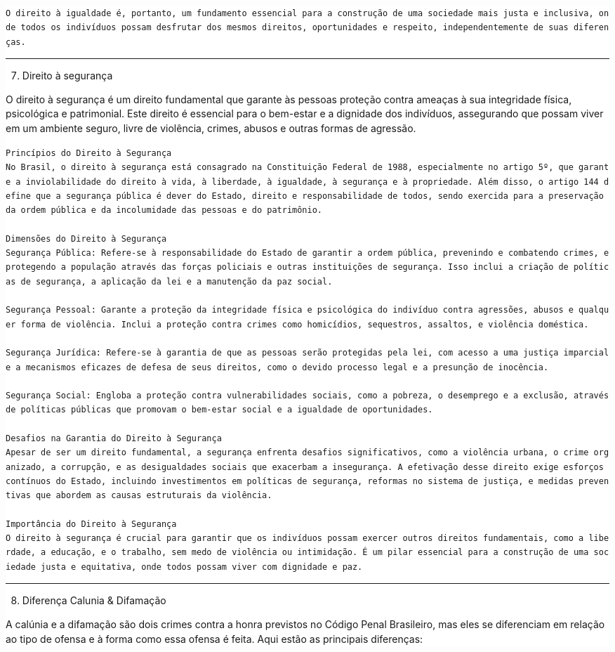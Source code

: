     O direito à igualdade é, portanto, um fundamento essencial para a construção de uma sociedade mais justa e inclusiva, onde todos os indivíduos possam desfrutar dos mesmos direitos, oportunidades e respeito, independentemente de suas diferenças.
--- 

7.  Direito à segurança  

 O direito à segurança é um direito fundamental que garante às pessoas proteção contra ameaças à sua integridade física, psicológica e patrimonial. Este direito é essencial para o bem-estar e a dignidade dos indivíduos, assegurando que possam viver em um ambiente seguro, livre de violência, crimes, abusos e outras formas de agressão.

    Princípios do Direito à Segurança
    No Brasil, o direito à segurança está consagrado na Constituição Federal de 1988, especialmente no artigo 5º, que garante a inviolabilidade do direito à vida, à liberdade, à igualdade, à segurança e à propriedade. Além disso, o artigo 144 define que a segurança pública é dever do Estado, direito e responsabilidade de todos, sendo exercida para a preservação da ordem pública e da incolumidade das pessoas e do patrimônio.

    Dimensões do Direito à Segurança
    Segurança Pública: Refere-se à responsabilidade do Estado de garantir a ordem pública, prevenindo e combatendo crimes, e protegendo a população através das forças policiais e outras instituições de segurança. Isso inclui a criação de políticas de segurança, a aplicação da lei e a manutenção da paz social.

    Segurança Pessoal: Garante a proteção da integridade física e psicológica do indivíduo contra agressões, abusos e qualquer forma de violência. Inclui a proteção contra crimes como homicídios, sequestros, assaltos, e violência doméstica.

    Segurança Jurídica: Refere-se à garantia de que as pessoas serão protegidas pela lei, com acesso a uma justiça imparcial e a mecanismos eficazes de defesa de seus direitos, como o devido processo legal e a presunção de inocência.

    Segurança Social: Engloba a proteção contra vulnerabilidades sociais, como a pobreza, o desemprego e a exclusão, através de políticas públicas que promovam o bem-estar social e a igualdade de oportunidades.

    Desafios na Garantia do Direito à Segurança
    Apesar de ser um direito fundamental, a segurança enfrenta desafios significativos, como a violência urbana, o crime organizado, a corrupção, e as desigualdades sociais que exacerbam a insegurança. A efetivação desse direito exige esforços contínuos do Estado, incluindo investimentos em políticas de segurança, reformas no sistema de justiça, e medidas preventivas que abordem as causas estruturais da violência.

    Importância do Direito à Segurança
    O direito à segurança é crucial para garantir que os indivíduos possam exercer outros direitos fundamentais, como a liberdade, a educação, e o trabalho, sem medo de violência ou intimidação. É um pilar essencial para a construção de uma sociedade justa e equitativa, onde todos possam viver com dignidade e paz.

---
8.  Diferença Calunia & Difamação  

A calúnia e a difamação são dois crimes contra a honra previstos no Código Penal Brasileiro, mas eles se diferenciam em relação ao tipo de ofensa e à forma como essa ofensa é feita. Aqui estão as principais diferenças:
